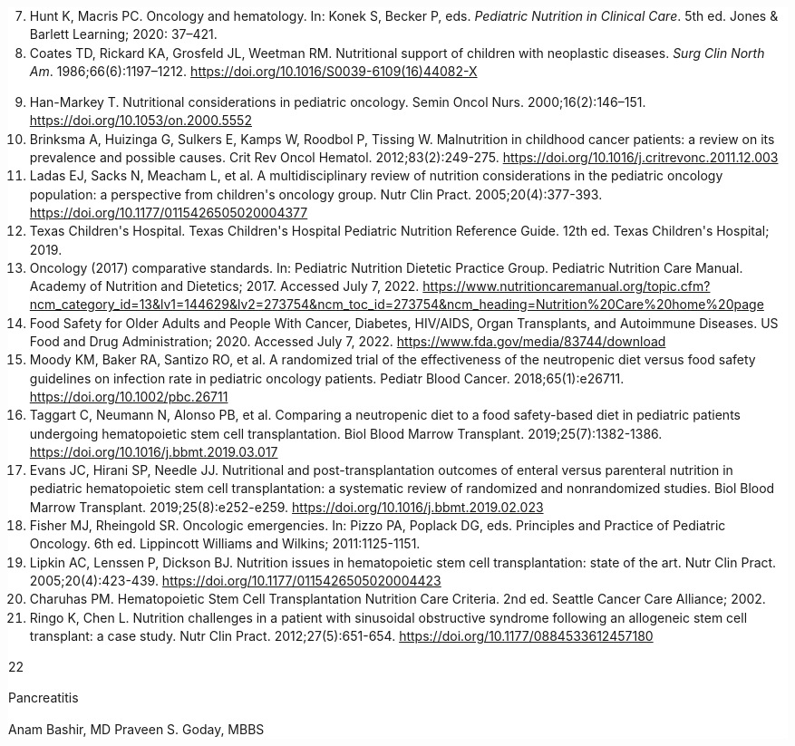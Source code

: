 7. Hunt K, Macris PC. Oncology and hematology. In: Konek S, Becker P, eds. *Pediatric Nutrition in Clinical Care*. 5th ed. Jones & Barlett Learning; 2020: 37–421.
8. Coates TD, Rickard KA, Grosfeld JL, Weetman RM. Nutritional support of children with neoplastic diseases. *Surg Clin North Am*. 1986;66(6):1197–1212. https://doi.org/10.1016/S0039-6109(16)44082-X

<a id='ee1c9a1f-e801-42b9-96f9-fd9903c7e221'></a>

9. Han-Markey T. Nutritional considerations in pediatric oncology. Semin Oncol Nurs. 2000;16(2):146–151. https://doi.org/10.1053/on.2000.5552
10. Brinksma A, Huizinga G, Sulkers E, Kamps W, Roodbol P, Tissing W. Malnutrition in childhood cancer patients: a review on its prevalence and possible causes. Crit Rev Oncol Hematol. 2012;83(2):249-275. https://doi.org/10.1016/j.critrevonc.2011.12.003
11. Ladas EJ, Sacks N, Meacham L, et al. A multidisciplinary review of nutrition considerations in the pediatric oncology population: a perspective from children's oncology group. Nutr Clin Pract. 2005;20(4):377-393. https://doi.org/10.1177/0115426505020004377
12. Texas Children's Hospital. Texas Children's Hospital Pediatric Nutrition Reference Guide. 12th ed. Texas Children's Hospital; 2019.
13. Oncology (2017) comparative standards. In: Pediatric Nutrition Dietetic Practice Group. Pediatric Nutrition Care Manual. Academy of Nutrition and Dietetics; 2017. Accessed July 7, 2022. https://www.nutritioncaremanual.org/topic.cfm?ncm_category_id=13&lv1=144629&lv2=273754&ncm_toc_id=273754&ncm_heading=Nutrition%20Care%20home%20page
14. Food Safety for Older Adults and People With Cancer, Diabetes, HIV/AIDS, Organ Transplants, and Autoimmune Diseases. US Food and Drug Administration; 2020. Accessed July 7, 2022. https://www.fda.gov/media/83744/download
15. Moody KM, Baker RA, Santizo RO, et al. A randomized trial of the effectiveness of the neutropenic diet versus food safety guidelines on infection rate in pediatric oncology patients. Pediatr Blood Cancer. 2018;65(1):e26711. https://doi.org/10.1002/pbc.26711
16. Taggart C, Neumann N, Alonso PB, et al. Comparing a neutropenic diet to a food safety-based diet in pediatric patients undergoing hematopoietic stem cell transplantation. Biol Blood Marrow Transplant. 2019;25(7):1382-1386. https://doi.org/10.1016/j.bbmt.2019.03.017
17. Evans JC, Hirani SP, Needle JJ. Nutritional and post-transplantation outcomes of enteral versus parenteral nutrition in pediatric hematopoietic stem cell transplantation: a systematic review of randomized and nonrandomized studies. Biol Blood Marrow Transplant. 2019;25(8):e252-e259. https://doi.org/10.1016/j.bbmt.2019.02.023
18. Fisher MJ, Rheingold SR. Oncologic emergencies. In: Pizzo PA, Poplack DG, eds. Principles and Practice of Pediatric Oncology. 6th ed. Lippincott Williams and Wilkins; 2011:1125-1151.
19. Lipkin AC, Lenssen P, Dickson BJ. Nutrition issues in hematopoietic stem cell transplantation: state of the art. Nutr Clin Pract. 2005;20(4):423-439. https://doi.org/10.1177/0115426505020004423
20. Charuhas PM. Hematopoietic Stem Cell Transplantation Nutrition Care Criteria. 2nd ed. Seattle Cancer Care Alliance; 2002.
21. Ringo K, Chen L. Nutrition challenges in a patient with sinusoidal obstructive syndrome following an allogeneic stem cell transplant: a case study. Nutr Clin Pract. 2012;27(5):651-654. https://doi.org/10.1177/0884533612457180

<a id='5fcc2d7d-29b6-49ed-84c0-3bd20a0e79d5'></a>

22

<a id='7d10811c-c23c-414b-ad76-9841c77c584b'></a>

Pancreatitis

<a id='7018616e-d274-4350-939f-fb7e5d53851a'></a>

Anam Bashir, MD
Praveen S. Goday, MBBS
